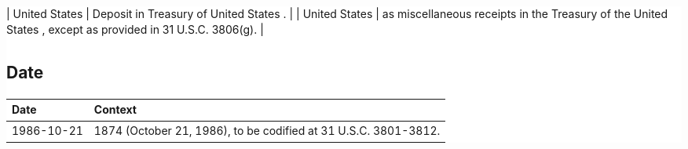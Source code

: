 | United States            | Deposit in Treasury of  United States .                                                                                          |
| United States            | as miscellaneous receipts in the Treasury of the United States , except as provided in 31 U.S.C. 3806(g).                        |


## Date

| Date       | Context                                                         |
|:-----------|:----------------------------------------------------------------|
| 1986-10-21 | 1874 (October 21, 1986), to be codified at 31 U.S.C. 3801-3812. |


